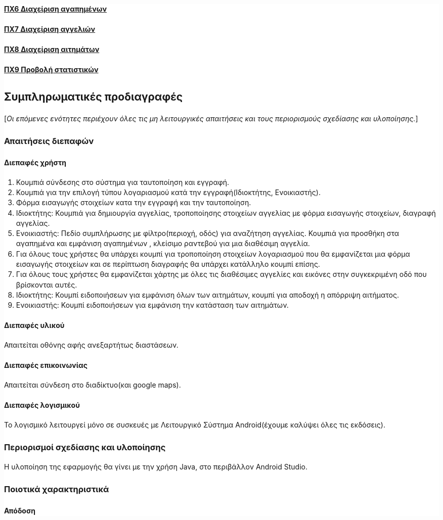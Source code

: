 #### [ΠΧ6 Διαχείριση αγαπημένων](uc6-manage-preferences.md)

#### [ΠΧ7 Διαχείριση αγγελιών](uc7-manage-ads.md)

#### [ΠΧ8 Διαχείριση αιτημάτων](uc8-manage-requests.md)

#### [ΠΧ9 Προβολή στατιστικών](uc9-statistics.md)

## Συμπληρωματικές προδιαγραφές

\[*Οι επόμενες ενότητες περιέχουν όλες τις μη λειτουργικές απαιτήσεις και τους περιορισμούς σχεδίασης και υλοποίησης.*\]

### Απαιτήσεις διεπαφών

#### Διεπαφές χρήστη

1. Κουμπιά σύνδεσης στο σύστημα για ταυτοποίηση και εγγραφή.
2. Κουμπιά για την επιλογή τύπου λογαριασμού κατά την εγγραφή(Ιδιοκτήτης, Ενοικιαστής).
3. Φόρμα εισαγωγής στοιχείων κατα την εγγραφή και την ταυτοποίηση.
4. Ιδιοκτήτης: Κουμπιά για δημιουργία αγγελίας, τροποποίησης στοιχείων αγγελίας με φόρμα εισαγωγής στοιχείων, διαγραφή αγγελίας. 
5. Ενοικιαστής: Πεδίο συμπλήρωσης με φίλτρο(περιοχή, οδός) για αναζήτηση αγγελίας. Κουμπιά για προσθήκη στα αγαπημένα και εμφάνιση αγαπημένων , κλείσιμο ραντεβού για μια διαθέσιμη αγγελία. 
6. Για όλους τους χρήστες θα υπάρχει κουμπί για τροποποίηση στοιχείων λογαριασμού που θα εμφανίζεται μια φόρμα εισαγωγής στοιχείων και σε περίπτωση διαγραφής θα υπάρχει κατάλληλο κουμπί επίσης.
7. Για όλους τους χρήστες θα εμφανίζεται χάρτης με όλες τις διαθέσιμες αγγελίες και εικόνες στην συγκεκριμένη οδό που βρίσκονται αυτές.
8. Ιδιοκτήτης: Κουμπί ειδοποιήσεων για εμφάνιση όλων των αιτημάτων, κουμπί για αποδοχή η απόρριψη αιτήματος.
9. Ενοικιαστής: Κουμπί ειδοποιήσεων για εμφάνιση την κατάσταση των αιτημάτων.

#### Διεπαφές υλικού

Απαιτείται οθόνης αφής ανεξαρτήτως διαστάσεων.

#### Διεπαφές επικοινωνίας

Απαιτείται σύνδεση στο διαδίκτυο(και google maps).

#### Διεπαφές λογισμικού

Το λογισμικό λειτουργεί μόνο σε συσκευές με Λειτουργικό Σύστημα Android(έχουμε καλύψει όλες τις εκδόσεις).

### Περιορισμοί σχεδίασης και υλοποίησης

Η υλοποίηση της εφαρμογής θα γίνει με την χρήση Java, στο περιβάλλον Android Studio.

### Ποιοτικά χαρακτηριστικά

#### Απόδοση
